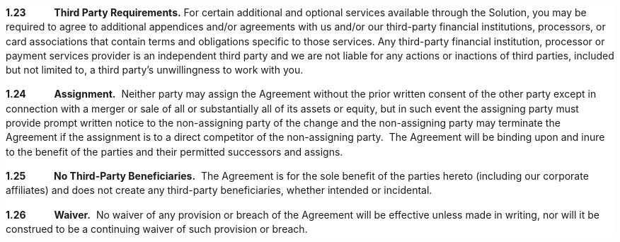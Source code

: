 **1.23            Third Party Requirements.** For certain additional and optional services available through the Solution, you may be required to agree to additional appendices and/or agreements with us and/or our third-party financial institutions, processors, or card associations that contain terms and obligations specific to those services. Any third-party financial institution, processor or payment services provider is an independent third party and we are not liable for any actions or inactions of third parties, included but not limited to, a third party’s unwillingness to work with you.

**1.24            Assignment.**  Neither party may assign the Agreement without the prior written consent of the other party except in connection with a merger or sale of all or substantially all of its assets or equity, but in such event the assigning party must provide prompt written notice to the non-assigning party of the change and the non-assigning party may terminate the Agreement if the assignment is to a direct competitor of the non-assigning party.  The Agreement will be binding upon and inure to the benefit of the parties and their permitted successors and assigns.

**1.25            No Third-Party Beneficiaries.**  The Agreement is for the sole benefit of the parties hereto (including our corporate affiliates) and does not create any third-party beneficiaries, whether intended or incidental.

**1.26            Waiver.**  No waiver of any provision or breach of the Agreement will be effective unless made in writing, nor will it be construed to be a continuing waiver of such provision or breach.

